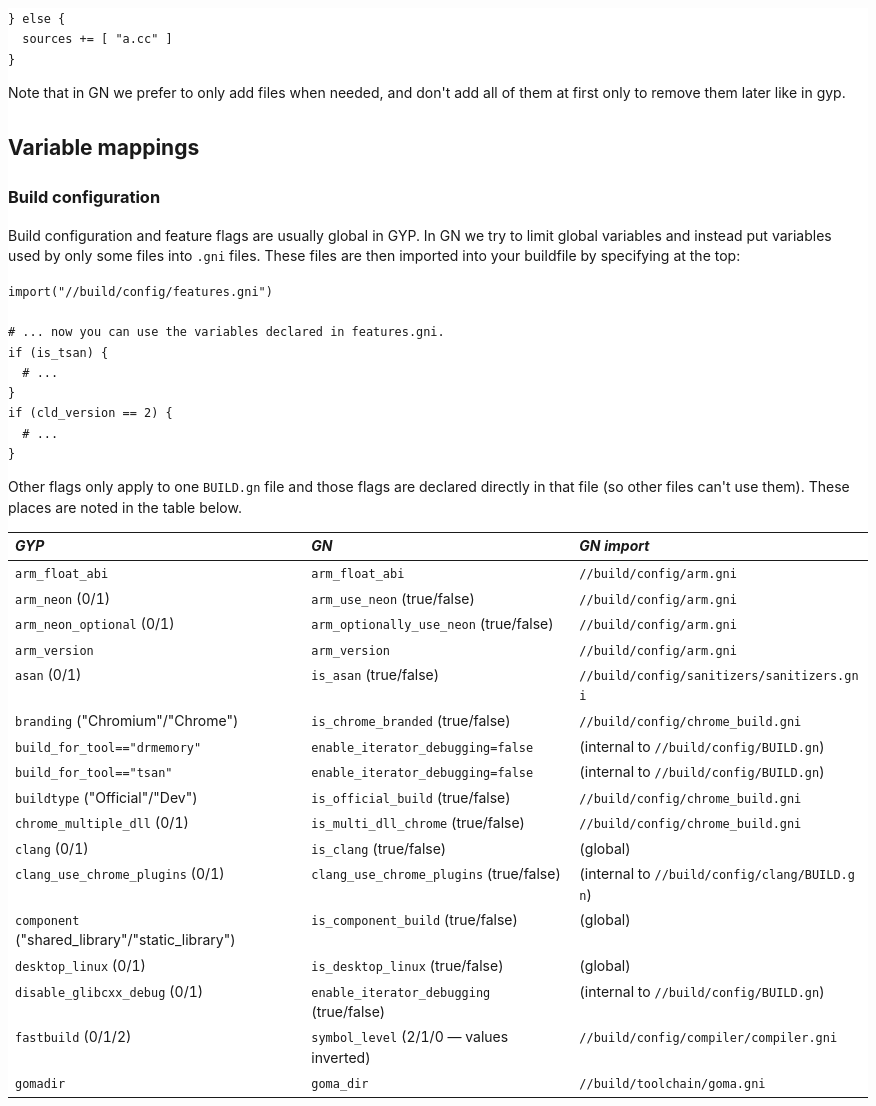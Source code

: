 ```
} else {
  sources += [ "a.cc" ]
}
```

Note that in GN we prefer to only add files when needed, and don't add all of
them at first only to remove them later like in gyp.

## Variable mappings

### Build configuration

Build configuration and feature flags are usually global in GYP. In GN
we try to limit global variables and instead put variables used by only
some files into `.gni` files. These files are then imported into your
buildfile by specifying at the top:

```
import("//build/config/features.gni")

# ... now you can use the variables declared in features.gni.
if (is_tsan) {
  # ...
}
if (cld_version == 2) {
  # ...
}
```

Other flags only apply to one `BUILD.gn` file and those flags are
declared directly in that file (so other files can't use them). These
places are noted in the table below.

| *GYP*                                           | *GN*                                       | *GN import*                                    |
|:------------------------------------------------|:-------------------------------------------|:-----------------------------------------------|
| `arm_float_abi`                                 | `arm_float_abi`                            | `//build/config/arm.gni`                       |
| `arm_neon` (0/1)                                | `arm_use_neon` (true/false)                | `//build/config/arm.gni`                       |
| `arm_neon_optional` (0/1)                       | `arm_optionally_use_neon` (true/false)     | `//build/config/arm.gni`                       |
| `arm_version`                                   | `arm_version`                              | `//build/config/arm.gni`                       |
| `asan` (0/1)                                    | `is_asan` (true/false)                     | `//build/config/sanitizers/sanitizers.gni`     |
| `branding` ("Chromium"/"Chrome")                | `is_chrome_branded` (true/false)           | `//build/config/chrome_build.gni`              |
| `build_for_tool=="drmemory"`                    | `enable_iterator_debugging=false`          | (internal to `//build/config/BUILD.gn`)        |
| `build_for_tool=="tsan"`                        | `enable_iterator_debugging=false`          | (internal to `//build/config/BUILD.gn`)        |
| `buildtype` ("Official"/"Dev")                  | `is_official_build` (true/false)           | `//build/config/chrome_build.gni`              |
| `chrome_multiple_dll` (0/1)                     | `is_multi_dll_chrome` (true/false)         | `//build/config/chrome_build.gni`              |
| `clang` (0/1)                                   | `is_clang` (true/false)                    | (global)                                       |
| `clang_use_chrome_plugins` (0/1)                | `clang_use_chrome_plugins` (true/false)    | (internal to `//build/config/clang/BUILD.gn`)  |
| `component` ("shared_library"/"static_library") | `is_component_build` (true/false)          | (global)                                       |
| `desktop_linux` (0/1)                           | `is_desktop_linux` (true/false)            | (global)                                       |
| `disable_glibcxx_debug` (0/1)                   | `enable_iterator_debugging` (true/false)   | (internal to `//build/config/BUILD.gn`)        |
| `fastbuild` (0/1/2)                             | `symbol_level` (2/1/0 — values inverted)   | `//build/config/compiler/compiler.gni`         |
| `gomadir`                                       | `goma_dir`                                 | `//build/toolchain/goma.gni`                   |